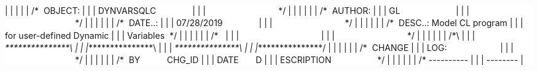 |                                  |                                  |
|                                  | /\*  OBJECT:                     |
|                                  | DYNVARSQLC                       |
|                                  |                              \*/ |
|                                  |                                  |
|                                  | /\*  AUTHOR:                     |
|                                  | GL                               |
|                                  |                              \*/ |
|                                  |                                  |
|                                  | /\*  DATE..:                     |
|                                  | 07/28/2019                       |
|                                  |                              \*/ |
|                                  |                                  |
|                                  | /\*  DESC..: Model CL program    |
|                                  | for user-defined Dynamic         |
|                                  | Variables  \*/                   |
|                                  |                                  |
|                                  | /\*                              |
|                                  |                                  |
|                                  |                              \*/ |
|                                  |                                  |
|                                  | /\*\                             |
|                                  | *\*\*\*\*\*\*\*\*\*\*\*\*\*\*\*\ |
|                                  |*\*\*\*\*\*\*\*\*\*\*\*\*\*\*\*\ |
|                                  | *\*\*\*\*\*\*\*\*\*\*\*\*\*\*\*\ |
|                                  |*\*\*\*\*\*\*\*\*\*\*\*\*\*\*\*/ |
|                                  |                                  |
|                                  | /\*  CHANGE                      |
|                                  | LOG:                             |
|                                  |                              \*/ |
|                                  |                                  |
|                                  | /\*  BY           CHG_ID         |
|                                  | DATE       D                     |
|                                  | ESCRIPTION                   \*/ |
|                                  |                                  |
|                                  | /\* \-\-\-\-\-\-\-\-\--          |
|                                  | \-\-\-\-\-\-\--                  |